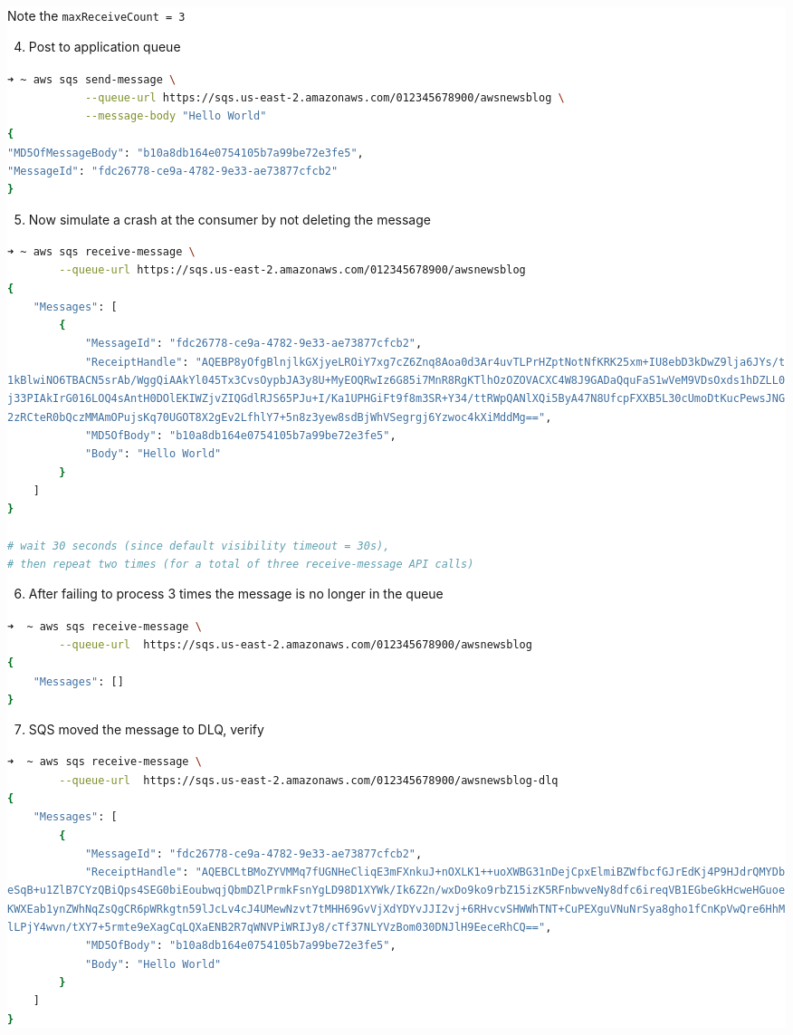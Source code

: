 Note the `maxReceiveCount = 3 `

4. Post to application queue

```bash
➜ ~ aws sqs send-message \
            --queue-url https://sqs.us-east-2.amazonaws.com/012345678900/awsnewsblog \
            --message-body "Hello World"
{
"MD5OfMessageBody": "b10a8db164e0754105b7a99be72e3fe5",
"MessageId": "fdc26778-ce9a-4782-9e33-ae73877cfcb2"
}
```

5. Now simulate a crash at the consumer by not deleting the message

```bash
➜ ~ aws sqs receive-message \
        --queue-url https://sqs.us-east-2.amazonaws.com/012345678900/awsnewsblog
{
    "Messages": [
        {
            "MessageId": "fdc26778-ce9a-4782-9e33-ae73877cfcb2",
            "ReceiptHandle": "AQEBP8yOfgBlnjlkGXjyeLROiY7xg7cZ6Znq8Aoa0d3Ar4uvTLPrHZptNotNfKRK25xm+IU8ebD3kDwZ9lja6JYs/t1kBlwiNO6TBACN5srAb/WggQiAAkYl045Tx3CvsOypbJA3y8U+MyEOQRwIz6G85i7MnR8RgKTlhOzOZOVACXC4W8J9GADaQquFaS1wVeM9VDsOxds1hDZLL0j33PIAkIrG016LOQ4sAntH0DOlEKIWZjvZIQGdlRJS65PJu+I/Ka1UPHGiFt9f8m3SR+Y34/ttRWpQANlXQi5ByA47N8UfcpFXXB5L30cUmoDtKucPewsJNG2zRCteR0bQczMMAmOPujsKq70UGOT8X2gEv2LfhlY7+5n8z3yew8sdBjWhVSegrgj6Yzwoc4kXiMddMg==",
            "MD5OfBody": "b10a8db164e0754105b7a99be72e3fe5",
            "Body": "Hello World"
        }
    ]
}

# wait 30 seconds (since default visibility timeout = 30s),
# then repeat two times (for a total of three receive-message API calls)
```

6. After failing to process 3 times the message is no longer in the queue

```bash
➜  ~ aws sqs receive-message \
        --queue-url  https://sqs.us-east-2.amazonaws.com/012345678900/awsnewsblog
{
    "Messages": []
}
```

7. SQS moved the message to DLQ, verify

```bash
➜  ~ aws sqs receive-message \
        --queue-url  https://sqs.us-east-2.amazonaws.com/012345678900/awsnewsblog-dlq
{
    "Messages": [
        {
            "MessageId": "fdc26778-ce9a-4782-9e33-ae73877cfcb2",
            "ReceiptHandle": "AQEBCLtBMoZYVMMq7fUGNHeCliqE3mFXnkuJ+nOXLK1++uoXWBG31nDejCpxElmiBZWfbcfGJrEdKj4P9HJdrQMYDbeSqB+u1ZlB7CYzQBiQps4SEG0biEoubwqjQbmDZlPrmkFsnYgLD98D1XYWk/Ik6Z2n/wxDo9ko9rbZ15izK5RFnbwveNy8dfc6ireqVB1EGbeGkHcweHGuoeKWXEab1ynZWhNqZsQgCR6pWRkgtn59lJcLv4cJ4UMewNzvt7tMHH69GvVjXdYDYvJJI2vj+6RHvcvSHWWhTNT+CuPEXguVNuNrSya8gho1fCnKpVwQre6HhMlLPjY4wvn/tXY7+5rmte9eXagCqLQXaENB2R7qWNVPiWRIJy8/cTf37NLYVzBom030DNJlH9EeceRhCQ==",
            "MD5OfBody": "b10a8db164e0754105b7a99be72e3fe5",
            "Body": "Hello World"
        }
    ]
}
```
